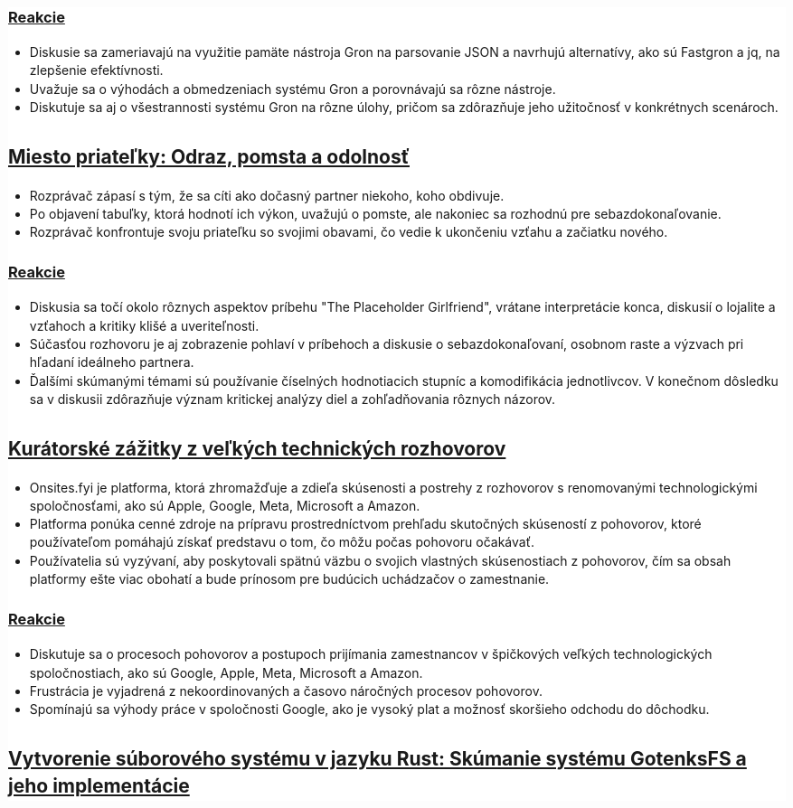 ### [Reakcie](https://news.ycombinator.com/item?id=38511077)

- Diskusie sa zameriavajú na využitie pamäte nástroja Gron na parsovanie JSON a navrhujú alternatívy, ako sú Fastgron a jq, na zlepšenie efektívnosti.
- Uvažuje sa o výhodách a obmedzeniach systému Gron a porovnávajú sa rôzne nástroje.
- Diskutuje sa aj o všestrannosti systému Gron na rôzne úlohy, pričom sa zdôrazňuje jeho užitočnosť v konkrétnych scenároch.

## [Miesto priateľky: Odraz, pomsta a odolnosť](https://parhelia.conorbarnes.com/p/the-placeholder-girlfriend)

- Rozprávač zápasí s tým, že sa cíti ako dočasný partner niekoho, koho obdivuje.
- Po objavení tabuľky, ktorá hodnotí ich výkon, uvažujú o pomste, ale nakoniec sa rozhodnú pre sebazdokonaľovanie.
- Rozprávač konfrontuje svoju priateľku so svojimi obavami, čo vedie k ukončeniu vzťahu a začiatku nového.

### [Reakcie](https://news.ycombinator.com/item?id=38510997)

- Diskusia sa točí okolo rôznych aspektov príbehu "The Placeholder Girlfriend", vrátane interpretácie konca, diskusií o lojalite a vzťahoch a kritiky klišé a uveriteľnosti.
- Súčasťou rozhovoru je aj zobrazenie pohlaví v príbehoch a diskusie o sebazdokonaľovaní, osobnom raste a výzvach pri hľadaní ideálneho partnera.
- Ďalšími skúmanými témami sú používanie číselných hodnotiacich stupníc a komodifikácia jednotlivcov. V konečnom dôsledku sa v diskusii zdôrazňuje význam kritickej analýzy diel a zohľadňovania rôznych názorov.

## [Kurátorské zážitky z veľkých technických rozhovorov](https://www.onsites.fyi/)

- Onsites.fyi je platforma, ktorá zhromažďuje a zdieľa skúsenosti a postrehy z rozhovorov s renomovanými technologickými spoločnosťami, ako sú Apple, Google, Meta, Microsoft a Amazon.
- Platforma ponúka cenné zdroje na prípravu prostredníctvom prehľadu skutočných skúseností z pohovorov, ktoré používateľom pomáhajú získať predstavu o tom, čo môžu počas pohovoru očakávať.
- Používatelia sú vyzývaní, aby poskytovali spätnú väzbu o svojich vlastných skúsenostiach z pohovorov, čím sa obsah platformy ešte viac obohatí a bude prínosom pre budúcich uchádzačov o zamestnanie.

### [Reakcie](https://news.ycombinator.com/item?id=38506900)

- Diskutuje sa o procesoch pohovorov a postupoch prijímania zamestnancov v špičkových veľkých technologických spoločnostiach, ako sú Google, Apple, Meta, Microsoft a Amazon.
- Frustrácia je vyjadrená z nekoordinovaných a časovo náročných procesov pohovorov.
- Spomínajú sa výhody práce v spoločnosti Google, ako je vysoký plat a možnosť skoršieho odchodu do dôchodku.

## [Vytvorenie súborového systému v jazyku Rust: Skúmanie systému GotenksFS a jeho implementácie](https://blog.carlosgaldino.com/writing-a-file-system-from-scratch-in-rust.html)

